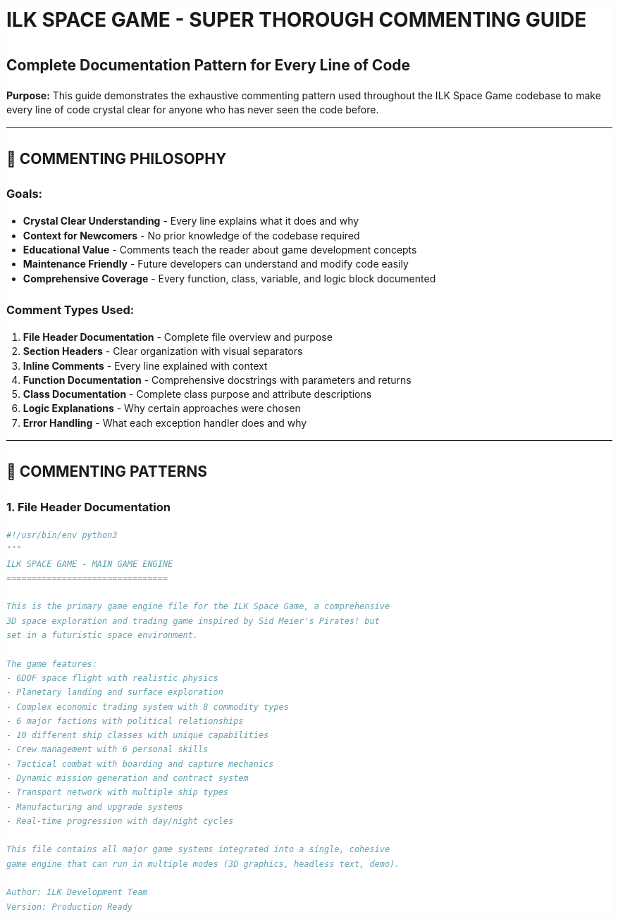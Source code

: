 # ILK SPACE GAME - SUPER THOROUGH COMMENTING GUIDE
## Complete Documentation Pattern for Every Line of Code

**Purpose:** This guide demonstrates the exhaustive commenting pattern used throughout the ILK Space Game codebase to make every line of code crystal clear for anyone who has never seen the code before.

---

## 🎯 **COMMENTING PHILOSOPHY**

### **Goals:**
- **Crystal Clear Understanding** - Every line explains what it does and why
- **Context for Newcomers** - No prior knowledge of the codebase required
- **Educational Value** - Comments teach the reader about game development concepts
- **Maintenance Friendly** - Future developers can understand and modify code easily
- **Comprehensive Coverage** - Every function, class, variable, and logic block documented

### **Comment Types Used:**
1. **File Header Documentation** - Complete file overview and purpose
2. **Section Headers** - Clear organization with visual separators
3. **Inline Comments** - Every line explained with context
4. **Function Documentation** - Comprehensive docstrings with parameters and returns
5. **Class Documentation** - Complete class purpose and attribute descriptions
6. **Logic Explanations** - Why certain approaches were chosen
7. **Error Handling** - What each exception handler does and why

---

## 📝 **COMMENTING PATTERNS**

### **1. File Header Documentation**
```python
#!/usr/bin/env python3
"""
ILK SPACE GAME - MAIN GAME ENGINE
================================

This is the primary game engine file for the ILK Space Game, a comprehensive
3D space exploration and trading game inspired by Sid Meier's Pirates! but
set in a futuristic space environment.

The game features:
- 6DOF space flight with realistic physics
- Planetary landing and surface exploration
- Complex economic trading system with 8 commodity types
- 6 major factions with political relationships
- 10 different ship classes with unique capabilities
- Crew management with 6 personal skills
- Tactical combat with boarding and capture mechanics
- Dynamic mission generation and contract system
- Transport network with multiple ship types
- Manufacturing and upgrade systems
- Real-time progression with day/night cycles

This file contains all major game systems integrated into a single, cohesive
game engine that can run in multiple modes (3D graphics, headless text, demo).

Author: ILK Development Team
Version: Production Ready
```